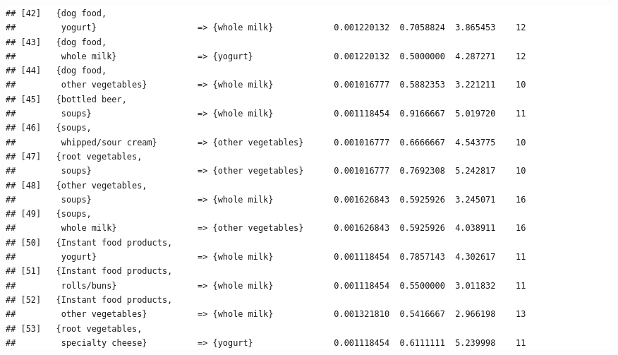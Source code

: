     ## [42]   {dog food,                                                                                   
    ##         yogurt}                    => {whole milk}            0.001220132  0.7058824  3.865453    12
    ## [43]   {dog food,                                                                                   
    ##         whole milk}                => {yogurt}                0.001220132  0.5000000  4.287271    12
    ## [44]   {dog food,                                                                                   
    ##         other vegetables}          => {whole milk}            0.001016777  0.5882353  3.221211    10
    ## [45]   {bottled beer,                                                                               
    ##         soups}                     => {whole milk}            0.001118454  0.9166667  5.019720    11
    ## [46]   {soups,                                                                                      
    ##         whipped/sour cream}        => {other vegetables}      0.001016777  0.6666667  4.543775    10
    ## [47]   {root vegetables,                                                                            
    ##         soups}                     => {other vegetables}      0.001016777  0.7692308  5.242817    10
    ## [48]   {other vegetables,                                                                           
    ##         soups}                     => {whole milk}            0.001626843  0.5925926  3.245071    16
    ## [49]   {soups,                                                                                      
    ##         whole milk}                => {other vegetables}      0.001626843  0.5925926  4.038911    16
    ## [50]   {Instant food products,                                                                      
    ##         yogurt}                    => {whole milk}            0.001118454  0.7857143  4.302617    11
    ## [51]   {Instant food products,                                                                      
    ##         rolls/buns}                => {whole milk}            0.001118454  0.5500000  3.011832    11
    ## [52]   {Instant food products,                                                                      
    ##         other vegetables}          => {whole milk}            0.001321810  0.5416667  2.966198    13
    ## [53]   {root vegetables,                                                                            
    ##         specialty cheese}          => {yogurt}                0.001118454  0.6111111  5.239998    11